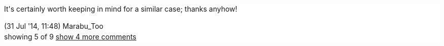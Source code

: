 </div>
<span id="35359"></span>
<div id="comment-35359" class="comment not_top_scorer">
<div id="post-35359-score" class="comment-score">
&#10;</div>
<div class="comment-text">
<p>It's certainly worth keeping in mind for a similar case; thanks anyhow!</p>
</div>
<div id="comment-35359-info" class="comment-info">
<span class="comment-age">(31 Jul '14, 11:48)</span> <span class="comment-user userinfo">Marabu_Too</span>
</div>
</div>
</div>
<div id="comment-tools-35004" class="comment-tools">
<span class="comments-showing"> showing 5 of 9 </span> <a href="#" class="show-all-comments-link">show 4 more comments</a>
</div>
<div class="clear">
&#10;</div>
<div id="comment-35004-form-container" class="comment-form-container">
&#10;</div>
<div class="clear">
&#10;</div>
</div></td>
</tr>
</tbody>
</table>

</div>

<div class="paginator-container-left">

</div>

</div>

</div>

